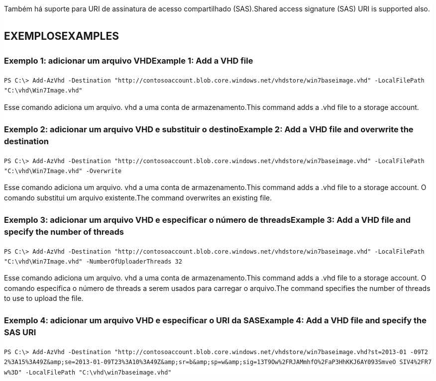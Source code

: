 <span data-ttu-id="c95de-110">Também há suporte para URI de assinatura de acesso compartilhado (SAS).</span><span class="sxs-lookup"><span data-stu-id="c95de-110">Shared access signature (SAS) URI is supported also.</span></span>

## <span data-ttu-id="c95de-111">EXEMPLOS</span><span class="sxs-lookup"><span data-stu-id="c95de-111">EXAMPLES</span></span>

### <span data-ttu-id="c95de-112">Exemplo 1: adicionar um arquivo VHD</span><span class="sxs-lookup"><span data-stu-id="c95de-112">Example 1: Add a VHD file</span></span>
```
PS C:\> Add-AzVhd -Destination "http://contosoaccount.blob.core.windows.net/vhdstore/win7baseimage.vhd" -LocalFilePath "C:\vhd\Win7Image.vhd"
```

<span data-ttu-id="c95de-113">Esse comando adiciona um arquivo. vhd a uma conta de armazenamento.</span><span class="sxs-lookup"><span data-stu-id="c95de-113">This command adds a .vhd file to a storage account.</span></span>

### <span data-ttu-id="c95de-114">Exemplo 2: adicionar um arquivo VHD e substituir o destino</span><span class="sxs-lookup"><span data-stu-id="c95de-114">Example 2: Add a VHD file and overwrite the destination</span></span>
```
PS C:\> Add-AzVhd -Destination "http://contosoaccount.blob.core.windows.net/vhdstore/win7baseimage.vhd" -LocalFilePath "C:\vhd\Win7Image.vhd" -Overwrite
```

<span data-ttu-id="c95de-115">Esse comando adiciona um arquivo. vhd a uma conta de armazenamento.</span><span class="sxs-lookup"><span data-stu-id="c95de-115">This command adds a .vhd file to a storage account.</span></span>
<span data-ttu-id="c95de-116">O comando substitui um arquivo existente.</span><span class="sxs-lookup"><span data-stu-id="c95de-116">The command overwrites an existing file.</span></span>

### <span data-ttu-id="c95de-117">Exemplo 3: adicionar um arquivo VHD e especificar o número de threads</span><span class="sxs-lookup"><span data-stu-id="c95de-117">Example 3: Add a VHD file and specify the number of threads</span></span>
```
PS C:\> Add-AzVhd -Destination "http://contosoaccount.blob.core.windows.net/vhdstore/win7baseimage.vhd" -LocalFilePath "C:\vhd\Win7Image.vhd" -NumberOfUploaderThreads 32
```

<span data-ttu-id="c95de-118">Esse comando adiciona um arquivo. vhd a uma conta de armazenamento.</span><span class="sxs-lookup"><span data-stu-id="c95de-118">This command adds a .vhd file to a storage account.</span></span>
<span data-ttu-id="c95de-119">O comando especifica o número de threads a serem usados para carregar o arquivo.</span><span class="sxs-lookup"><span data-stu-id="c95de-119">The command specifies the number of threads to use to upload the file.</span></span>

### <span data-ttu-id="c95de-120">Exemplo 4: adicionar um arquivo VHD e especificar o URI da SAS</span><span class="sxs-lookup"><span data-stu-id="c95de-120">Example 4: Add a VHD file and specify the SAS URI</span></span>
```
PS C:\> Add-AzVhd -Destination "http://contosoaccount.blob.core.windows.net/vhdstore/win7baseimage.vhd?st=2013-01 -09T22%3A15%3A49Z&amp;se=2013-01-09T23%3A10%3A49Z&amp;sr=b&amp;sp=w&amp;sig=13T9Ow%2FRJAMmhfO%2FaP3HhKKJ6AY093SmveO SIV4%2FR7w%3D" -LocalFilePath "C:\vhd\win7baseimage.vhd"
```
